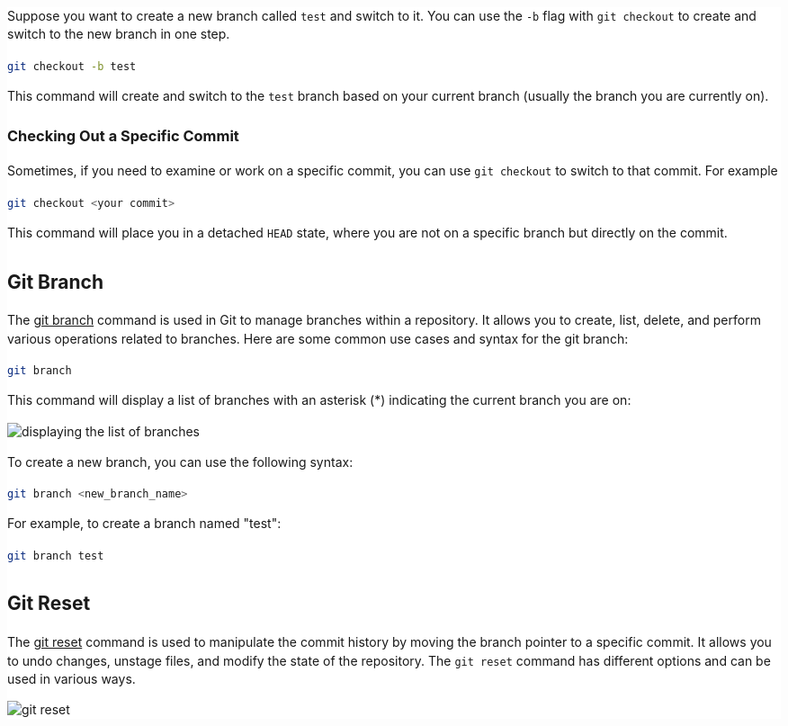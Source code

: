 Suppose you want to create a new branch called `test` and switch to it. You can use the `-b` flag with `git checkout` to create and switch to the new branch in one step.

```bash
git checkout -b test
```

This command will create and switch to the `test` branch based on your current branch (usually the branch you are currently on).

### Checking Out a Specific Commit

Sometimes, if you need to examine or work on a specific commit, you can use `git checkout` to switch to that commit. For example

```bash
git checkout <your commit>
```

This command will place you in a detached `HEAD` state, where you are not on a specific branch but directly on the commit.

## Git Branch

The [git branch](https://git-scm.com/docs/git-branch) command is used in Git to manage branches within a repository. It allows you to create, list, delete, and perform various operations related to branches. Here are some common use cases and syntax for the git branch:

```bash
git branch
```

This command will display a list of branches with an asterisk (*) indicating the current branch you are on:

![displaying the list of branches](https://imgur.com/Ktwgmn5)

To create a new branch, you can use the following syntax:

```bash
git branch <new_branch_name>
```

For example, to create a branch named "test":

```bash
git branch test
```

## Git Reset

The [git reset](https://git-scm.com/docs/git-reset) command is used to manipulate the commit history by moving the branch pointer to a specific commit. It allows you to undo changes, unstage files, and modify the state of the repository. The `git reset` command has different options and can be used in various ways.

![git reset](https://imgur.com/gRSZul3)
